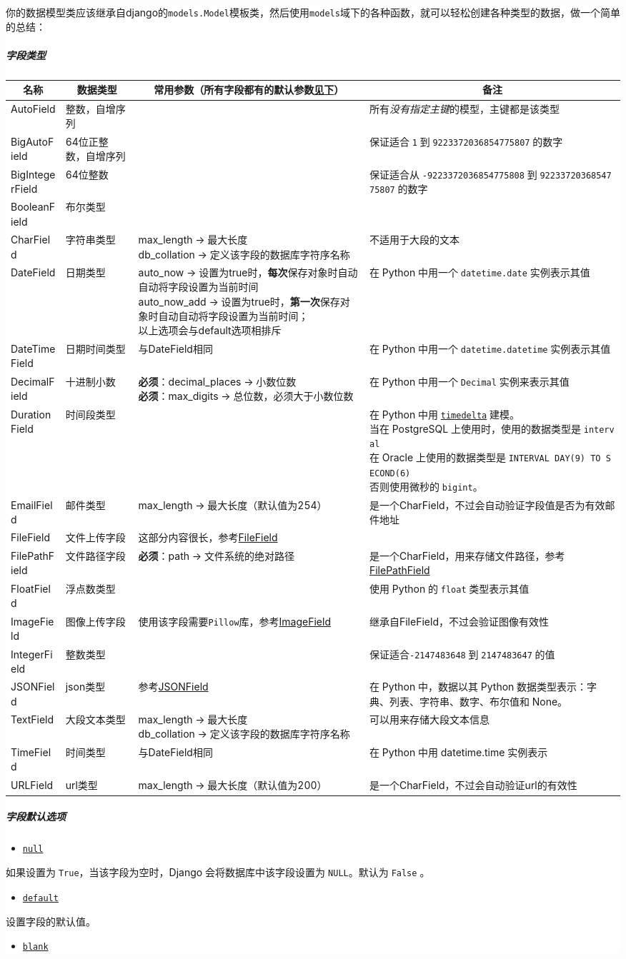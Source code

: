 ```python

```

你的数据模型类应该继承自django的`models.Model`模板类，然后使用`models`域下的各种函数，就可以轻松创建各种类型的数据，做一个简单的总结：

##### 字段类型

| 名称            | 数据类型             | 常用参数（所有字段都有的默认参数[见下](#1)）                 | 备注                                                         |
| --------------- | -------------------- | ------------------------------------------------------------ | ------------------------------------------------------------ |
| AutoField       | 整数，自增序列       |                                                              | 所有*没有指定主键*的模型，主键都是该类型                     |
| BigAutoField    | 64位正整数，自增序列 |                                                              | 保证适合 `1` 到 `9223372036854775807` 的数字                 |
| BigIntegerField | 64位整数             |                                                              | 保证适合从 `-9223372036854775808` 到 `9223372036854775807` 的数字 |
| BooleanField    | 布尔类型             |                                                              |                                                              |
| CharField       | 字符串类型           | max_length -> 最大长度<br>db_collation -> 定义该字段的数据库字符序名称 | 不适用于大段的文本                                           |
| DateField       | 日期类型             | auto_now -> 设置为true时，**每次**保存对象时自动自动将字段设置为当前时间<br>auto_now_add -> 设置为true时，**第一次**保存对象时自动自动将字段设置为当前时间；<br>以上选项会与default选项相排斥 | 在 Python 中用一个 `datetime.date` 实例表示其值              |
| DateTimeField   | 日期时间类型         | 与DateField相同                                              | 在 Python 中用一个 `datetime.datetime` 实例表示其值          |
| DecimalField    | 十进制小数           | **必须**：decimal_places -> 小数位数<br>**必须**：max_digits  -> 总位数，必须大于小数位数 | 在 Python 中用一个 `Decimal` 实例来表示其值                  |
| DurationField   | 时间段类型           |                                                              | 在 Python 中用 [`timedelta`](https://docs.python.org/3/library/datetime.html#datetime.timedelta) 建模。<br>当在 PostgreSQL 上使用时，使用的数据类型是 `interval`<br>在 Oracle 上使用的数据类型是 `INTERVAL DAY(9) TO SECOND(6)`<br>否则使用微秒的 `bigint`。 |
| EmailField      | 邮件类型             | max_length -> 最大长度（默认值为254）                        | 是一个CharField，不过会自动验证字段值是否为有效邮件地址      |
| FileField       | 文件上传字段         | 这部分内容很长，参考[FileField](https://docs.djangoproject.com/zh-hans/3.2/ref/models/fields/#filefield) |                                                              |
| FilePathField   | 文件路径字段         | **必须**：path  -> 文件系统的绝对路径                        | 是一个CharField，用来存储文件路径，参考[FilePathField](https://docs.djangoproject.com/zh-hans/3.2/ref/models/fields/#filepathfield) |
| FloatField      | 浮点数类型           |                                                              | 使用 Python 的 `float` 类型表示其值                          |
| ImageField      | 图像上传字段         | 使用该字段需要`Pillow`库，参考[ImageField](https://docs.djangoproject.com/zh-hans/3.2/ref/models/fields/#imagefield) | 继承自FileField，不过会验证图像有效性                        |
| IntegerField    | 整数类型             |                                                              | 保证适合`-2147483648` 到 `2147483647` 的值                   |
| JSONField       | json类型             | 参考[JSONField](https://docs.djangoproject.com/zh-hans/3.2/ref/models/fields/#jsonfield) | 在 Python 中，数据以其 Python 数据类型表示：字典、列表、字符串、数字、布尔值和 None。 |
| TextField       | 大段文本类型         | max_length -> 最大长度<br/>db_collation -> 定义该字段的数据库字符序名称 | 可以用来存储大段文本信息                                     |
| TimeField       | 时间类型             | 与DateField相同                                              | 在 Python 中用 datetime.time 实例表示                        |
| URLField        | url类型              | max_length -> 最大长度（默认值为200）                        | 是一个CharField，不过会自动验证url的有效性                   |

##### <span id=1>字段默认选项</span>

- [`null`](https://docs.djangoproject.com/zh-hans/3.2/ref/models/fields/#django.db.models.Field.null)

如果设置为 `True`，当该字段为空时，Django 会将数据库中该字段设置为 `NULL`。默认为 `False` 。

- [`default`](https://docs.djangoproject.com/zh-hans/3.2/ref/models/fields/#default)

设置字段的默认值。

- [`blank`](https://docs.djangoproject.com/zh-hans/3.2/ref/models/fields/#django.db.models.Field.blank)
